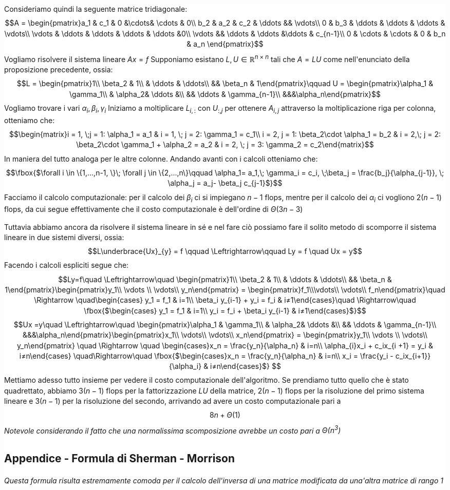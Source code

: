 Consideriamo quindi la seguente matrice tridiagonale: 
$$A = \begin{pmatrix}a_1 & c_1 & 0 &\cdots& \cdots & 0\\
b_2 & a_2 & c_2 & \ddots && \vdots\\ 0 & b_3 & \ddots & \ddots & \ddots & \vdots\\
\vdots & \ddots & \ddots & \ddots & \ddots &0\\
\vdots && \ddots & \ddots &\ddots & c_{n-1}\\
0 & \cdots & \cdots & 0 & b_n & a_n
\end{pmatrix}$$
Vogliamo risolvere il sistema lineare $Ax = f$
Supponiamo esistano $L,U \in \mathbb R^{n \times n}$ tali che $A = LU$ come nell'enunciato della proposizione precedente, ossia: $$L = \begin{pmatrix}1\\ \beta_2 & 1\\ & \ddots & \ddots\\ && \beta_n & 1\end{pmatrix}\qquad U = \begin{pmatrix}\alpha_1 & \gamma_1\\ & \alpha_2& \ddots &\\ && \ddots & \gamma_{n-1}\\ &&&\alpha_n\end{pmatrix}$$
Vogliamo trovare i vari $\alpha_i, \beta_i, \gamma_i$
Iniziamo a moltiplicare $L_{i,:}$ con $U_{:,j}$ per ottenere $A_{i,j}$ attraverso la moltiplicazione riga per colonna, otteniamo che: $$\begin{matrix}i = 1, \;j = 1: \alpha_1 = a_1 & i = 1, \; j = 2: \gamma_1 = c_1\\ i = 2, j = 1: \beta_2\cdot \alpha_1 = b_2 & i = 2,\; j = 2: \beta_2\cdot \gamma_1 + \alpha_2  = a_2 & i = 2, \; j = 3: \gamma_2 = c_2\end{matrix}$$ In maniera del tutto analoga per le altre colonne.
Andando avanti con i calcoli otteniamo che: $$\fbox{$\forall i \in \{1,...,n-1, \}\; \forall j \in \{2,...,n\}\qquad \alpha_1= a_1,\; \gamma_i = c_i, \;\beta_j = \frac{b_j}{\alpha_{j-1}}, \; \alpha_j = a_j- \beta_j c_{j-1}$}$$
Facciamo il calcolo computazionale: per il calcolo dei $\beta_i$ ci si impiegano $n-1$ flops, mentre per il calcolo dei $\alpha_i$ ci vogliono $2(n-1)$ flops, da cui segue effettivamente che il costo computazionale è dell'ordine di $\Theta(3n-3)$

Tuttavia abbiamo ancora da risolvere il sistema lineare in sé e nel fare ciò possiamo fare il solito metodo di scomporre il sistema lineare in due sistemi diversi, ossia: $$L\underbrace{Ux}_{y} = f \qquad \Leftrightarrow\qquad Ly = f \quad Ux = y$$
Facendo i calcoli espliciti segue che: 
$$Ly=f\quad \Leftrightarrow\quad  \begin{pmatrix}1\\ \beta_2 & 1\\ & \ddots & \ddots\\ && \beta_n & 1\end{pmatrix}\begin{pmatrix}y_1\\ \vdots \\ \vdots\\ y_n\end{pmatrix} = \begin{pmatrix}f_1\\\vdots\\ \vdots\\ f_n\end{pmatrix}\quad \Rightarrow \quad\begin{cases} y_1 = f_1 & i=1\\ \beta_i y_{i-1} + y_i = f_i & i≠1\end{cases}\quad \Rightarrow\quad \fbox{$\begin{cases} y_1 = f_1 & i=1\\ y_i = f_i + \beta_i y_{i-1} & i≠1\end{cases}$}$$
$$Ux =y\quad \Leftrightarrow\quad \begin{pmatrix}\alpha_1 & \gamma_1\\ & \alpha_2& \ddots &\\ && \ddots & \gamma_{n-1}\\ &&&\alpha_n\end{pmatrix}\begin{pmatrix}x_1\\ \vdots\\ \vdots\\ x_n\end{pmatrix} = \begin{pmatrix}y_1\\ \vdots \\ \vdots\\ y_n\end{pmatrix} \quad \Rightarrow \quad \begin{cases}x_n = \frac{y_n}{\alpha_n} & i=n\\ \alpha_{i}x_i + c_ix_{i
+1} = y_i & i≠n\end{cases} \quad\Rightarrow\quad \fbox{$\begin{cases}x_n = \frac{y_n}{\alpha_n} & i=n\\ x_i = \frac{y_i - c_ix_{i+1}}{\alpha_i} & i≠n\end{cases}$}
$$
Mettiamo adesso tutto insieme per vedere il costo computazionale dell'algoritmo.
Se prendiamo tutto quello che è stato quadrettato, abbiamo $3(n-1)$ flops per la fattorizzazione $LU$ della matrice, $2(n-1)$ flops per la risoluzione del primo sistema lineare e $3(n-1)$ per la risoluzione del secondo, arrivando ad avere un costo computazionale pari a $$8n + \Theta(1)$$
*Notevole considerando il fatto che una normalissima scomposizione avrebbe un costo pari a $\Theta(n^3)$*

## Appendice - Formula di Sherman - Morrison
*Questa formula risulta estremamente comoda per il calcolo dell'inversa di una matrice modificata da una'altra matrice di rango $1$*
